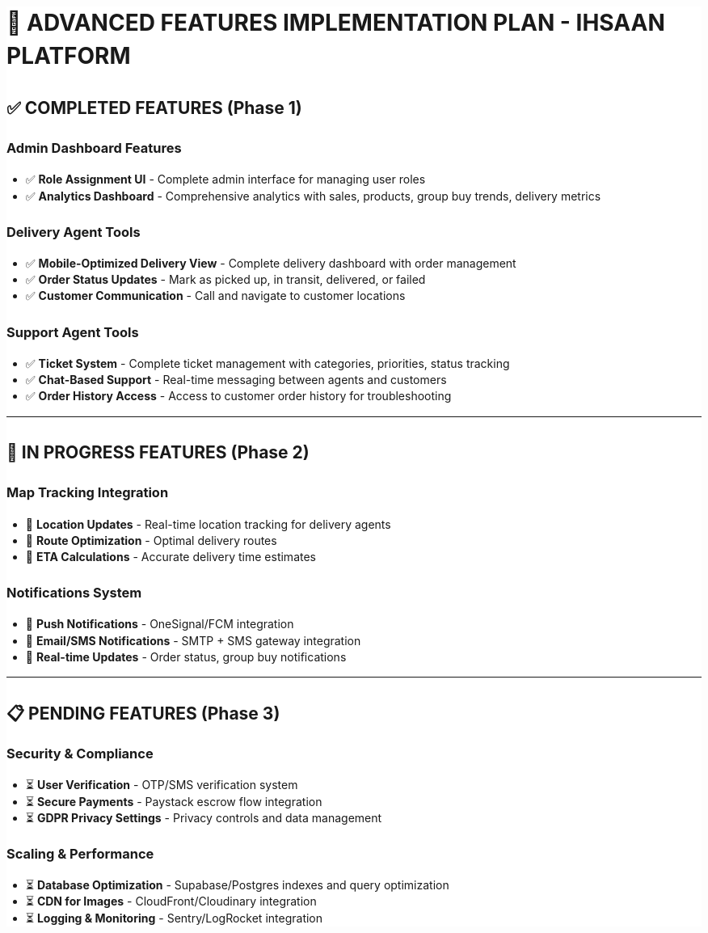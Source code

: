 # 🚀 **ADVANCED FEATURES IMPLEMENTATION PLAN - IHSAAN PLATFORM**

## ✅ **COMPLETED FEATURES (Phase 1)**

### **Admin Dashboard Features**
- ✅ **Role Assignment UI** - Complete admin interface for managing user roles
- ✅ **Analytics Dashboard** - Comprehensive analytics with sales, products, group buy trends, delivery metrics

### **Delivery Agent Tools**
- ✅ **Mobile-Optimized Delivery View** - Complete delivery dashboard with order management
- ✅ **Order Status Updates** - Mark as picked up, in transit, delivered, or failed
- ✅ **Customer Communication** - Call and navigate to customer locations

### **Support Agent Tools**
- ✅ **Ticket System** - Complete ticket management with categories, priorities, status tracking
- ✅ **Chat-Based Support** - Real-time messaging between agents and customers
- ✅ **Order History Access** - Access to customer order history for troubleshooting

---

## 🔄 **IN PROGRESS FEATURES (Phase 2)**

### **Map Tracking Integration**
- 🔄 **Location Updates** - Real-time location tracking for delivery agents
- 🔄 **Route Optimization** - Optimal delivery routes
- 🔄 **ETA Calculations** - Accurate delivery time estimates

### **Notifications System**
- 🔄 **Push Notifications** - OneSignal/FCM integration
- 🔄 **Email/SMS Notifications** - SMTP + SMS gateway integration
- 🔄 **Real-time Updates** - Order status, group buy notifications

---

## 📋 **PENDING FEATURES (Phase 3)**

### **Security & Compliance**
- ⏳ **User Verification** - OTP/SMS verification system
- ⏳ **Secure Payments** - Paystack escrow flow integration
- ⏳ **GDPR Privacy Settings** - Privacy controls and data management

### **Scaling & Performance**
- ⏳ **Database Optimization** - Supabase/Postgres indexes and query optimization
- ⏳ **CDN for Images** - CloudFront/Cloudinary integration
- ⏳ **Logging & Monitoring** - Sentry/LogRocket integration
